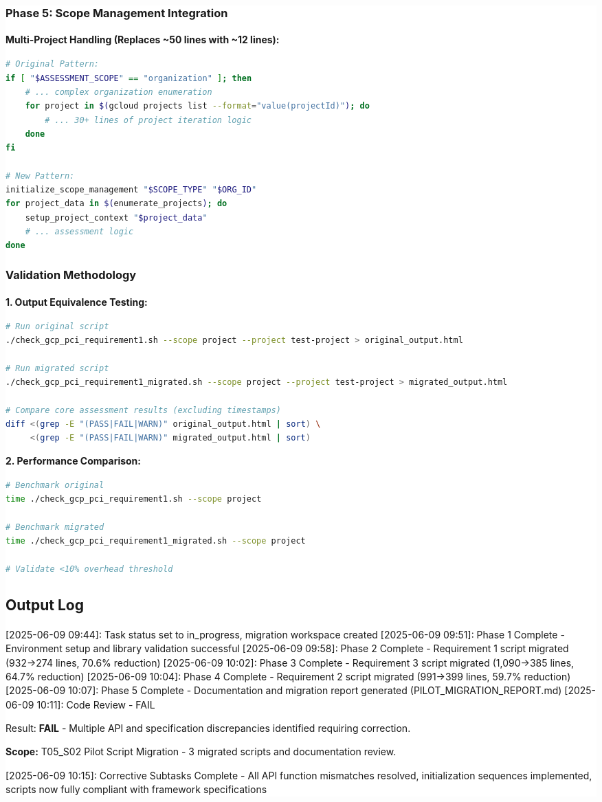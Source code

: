 ### Phase 5: Scope Management Integration

**Multi-Project Handling (Replaces ~50 lines with ~12 lines):**
```bash
# Original Pattern:
if [ "$ASSESSMENT_SCOPE" == "organization" ]; then
    # ... complex organization enumeration
    for project in $(gcloud projects list --format="value(projectId)"); do
        # ... 30+ lines of project iteration logic
    done
fi

# New Pattern:
initialize_scope_management "$SCOPE_TYPE" "$ORG_ID"
for project_data in $(enumerate_projects); do
    setup_project_context "$project_data"
    # ... assessment logic
done
```

### Validation Methodology

**1. Output Equivalence Testing:**
```bash
# Run original script
./check_gcp_pci_requirement1.sh --scope project --project test-project > original_output.html

# Run migrated script  
./check_gcp_pci_requirement1_migrated.sh --scope project --project test-project > migrated_output.html

# Compare core assessment results (excluding timestamps)
diff <(grep -E "(PASS|FAIL|WARN)" original_output.html | sort) \
     <(grep -E "(PASS|FAIL|WARN)" migrated_output.html | sort)
```

**2. Performance Comparison:**
```bash
# Benchmark original
time ./check_gcp_pci_requirement1.sh --scope project

# Benchmark migrated
time ./check_gcp_pci_requirement1_migrated.sh --scope project

# Validate <10% overhead threshold
```

## Output Log

[2025-06-09 09:44]: Task status set to in_progress, migration workspace created
[2025-06-09 09:51]: Phase 1 Complete - Environment setup and library validation successful
[2025-06-09 09:58]: Phase 2 Complete - Requirement 1 script migrated (932→274 lines, 70.6% reduction)
[2025-06-09 10:02]: Phase 3 Complete - Requirement 3 script migrated (1,090→385 lines, 64.7% reduction)
[2025-06-09 10:04]: Phase 4 Complete - Requirement 2 script migrated (991→399 lines, 59.7% reduction)
[2025-06-09 10:07]: Phase 5 Complete - Documentation and migration report generated (PILOT_MIGRATION_REPORT.md)
[2025-06-09 10:11]: Code Review - FAIL

Result: **FAIL** - Multiple API and specification discrepancies identified requiring correction.

**Scope:** T05_S02 Pilot Script Migration - 3 migrated scripts and documentation review.


[2025-06-09 10:15]: Corrective Subtasks Complete - All API function mismatches resolved, initialization sequences implemented, scripts now fully compliant with framework specifications